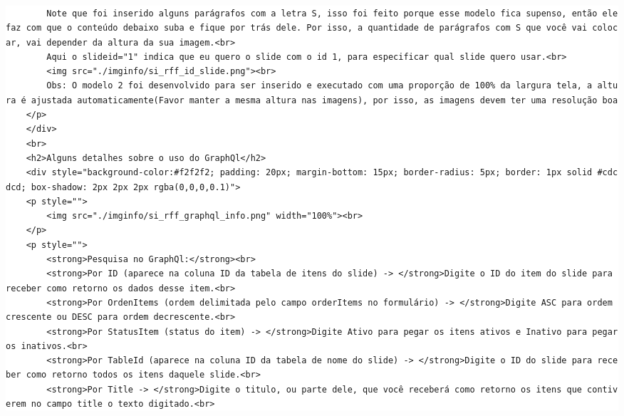             Note que foi inserido alguns parágrafos com a letra S, isso foi feito porque esse modelo fica supenso, então ele faz com que o conteúdo debaixo suba e fique por trás dele. Por isso, a quantidade de parágrafos com S que você vai colocar, vai depender da altura da sua imagem.<br>
            Aqui o slideid="1" indica que eu quero o slide com o id 1, para especificar qual slide quero usar.<br>
            <img src="./imginfo/si_rff_id_slide.png"><br>
            Obs: O modelo 2 foi desenvolvido para ser inserido e executado com uma proporção de 100% da largura tela, a altura é ajustada automaticamente(Favor manter a mesma altura nas imagens), por isso, as imagens devem ter uma resolução boa
        </p>
        </div>
        <br>
        <h2>Alguns detalhes sobre o uso do GraphQl</h2>
        <div style="background-color:#f2f2f2; padding: 20px; margin-bottom: 15px; border-radius: 5px; border: 1px solid #cdcdcd; box-shadow: 2px 2px 2px rgba(0,0,0,0.1)">
        <p style="">
            <img src="./imginfo/si_rff_graphql_info.png" width="100%"><br>
        </p>
        <p style="">
            <strong>Pesquisa no GraphQl:</strong><br>
            <strong>Por ID (aparece na coluna ID da tabela de itens do slide) -> </strong>Digite o ID do item do slide para receber como retorno os dados desse item.<br>
            <strong>Por OrdenItems (ordem delimitada pelo campo orderItems no formulário) -> </strong>Digite ASC para ordem crescente ou DESC para ordem decrescente.<br>
            <strong>Por StatusItem (status do item) -> </strong>Digite Ativo para pegar os itens ativos e Inativo para pegar os inativos.<br>
            <strong>Por TableId (aparece na coluna ID da tabela de nome do slide) -> </strong>Digite o ID do slide para receber como retorno todos os itens daquele slide.<br>
            <strong>Por Title -> </strong>Digite o titulo, ou parte dele, que você receberá como retorno os itens que contiverem no campo title o texto digitado.<br>